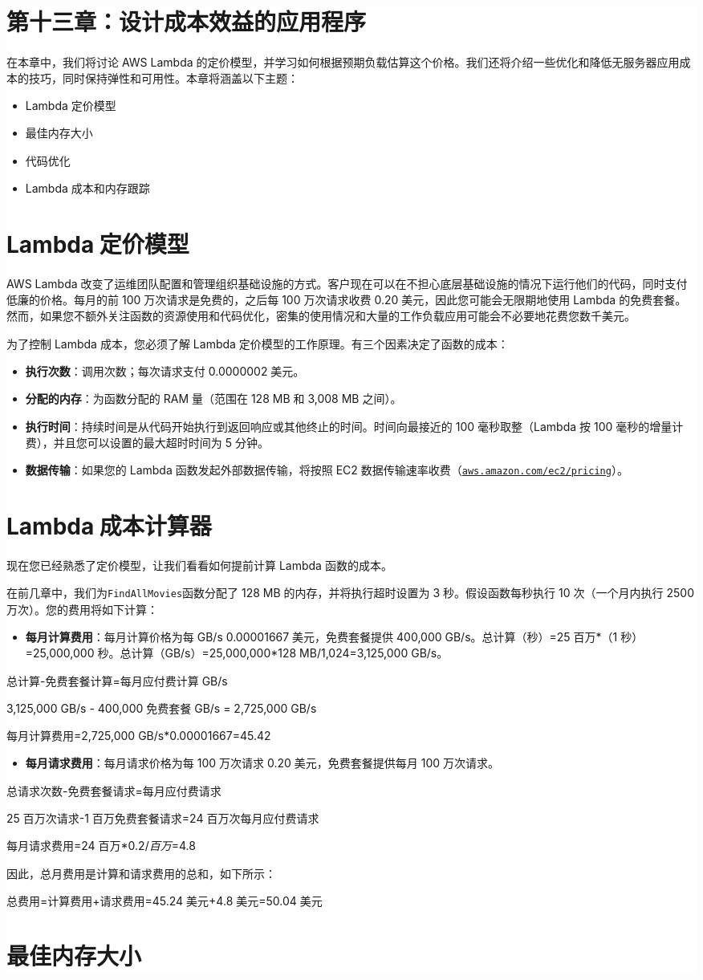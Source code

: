 
# 第十三章：设计成本效益的应用程序

在本章中，我们将讨论 AWS Lambda 的定价模型，并学习如何根据预期负载估算这个价格。我们还将介绍一些优化和降低无服务器应用成本的技巧，同时保持弹性和可用性。本章将涵盖以下主题：

+   Lambda 定价模型

+   最佳内存大小

+   代码优化

+   Lambda 成本和内存跟踪

# Lambda 定价模型

AWS Lambda 改变了运维团队配置和管理组织基础设施的方式。客户现在可以在不担心底层基础设施的情况下运行他们的代码，同时支付低廉的价格。每月的前 100 万次请求是免费的，之后每 100 万次请求收费 0.20 美元，因此您可能会无限期地使用 Lambda 的免费套餐。然而，如果您不额外关注函数的资源使用和代码优化，密集的使用情况和大量的工作负载应用可能会不必要地花费您数千美元。

为了控制 Lambda 成本，您必须了解 Lambda 定价模型的工作原理。有三个因素决定了函数的成本：

+   **执行次数**：调用次数；每次请求支付 0.0000002 美元。

+   **分配的内存**：为函数分配的 RAM 量（范围在 128 MB 和 3,008 MB 之间）。

+   **执行时间**：持续时间是从代码开始执行到返回响应或其他终止的时间。时间向最接近的 100 毫秒取整（Lambda 按 100 毫秒的增量计费），并且您可以设置的最大超时时间为 5 分钟。

+   **数据传输**：如果您的 Lambda 函数发起外部数据传输，将按照 EC2 数据传输速率收费（[`aws.amazon.com/ec2/pricing`](https://aws.amazon.com/ec2/pricing)）。

# Lambda 成本计算器

现在您已经熟悉了定价模型，让我们看看如何提前计算 Lambda 函数的成本。

在前几章中，我们为`FindAllMovies`函数分配了 128 MB 的内存，并将执行超时设置为 3 秒。假设函数每秒执行 10 次（一个月内执行 2500 万次）。您的费用将如下计算：

+   **每月计算费用**：每月计算价格为每 GB/s 0.00001667 美元，免费套餐提供 400,000 GB/s。总计算（秒）=25 百万*（1 秒）=25,000,000 秒。总计算（GB/s）=25,000,000*128 MB/1,024=3,125,000 GB/s。

总计算-免费套餐计算=每月应付费计算 GB/s

3,125,000 GB/s - 400,000 免费套餐 GB/s = 2,725,000 GB/s

每月计算费用=2,725,000 GB/s*$0.00001667=$45.42

+   **每月请求费用**：每月请求价格为每 100 万次请求 0.20 美元，免费套餐提供每月 100 万次请求。

总请求次数-免费套餐请求=每月应付费请求

25 百万次请求-1 百万免费套餐请求=24 百万次每月应付费请求

每月请求费用=24 百万*$0.2/百万=$4.8

因此，总月费用是计算和请求费用的总和，如下所示：

总费用=计算费用+请求费用=45.24 美元+4.8 美元=50.04 美元

# 最佳内存大小
